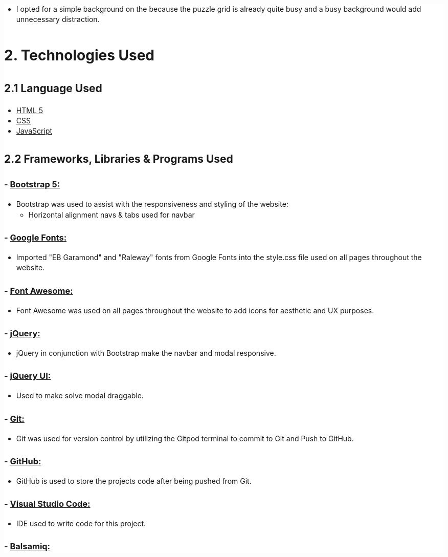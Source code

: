 - I opted for a simple background on the because the puzzle grid is already quite busy and a busy background would add unnecessary distraction.

# 2. Technologies Used

## 2.1 Language Used

- [HTML 5](https://en.wikipedia.org/wiki/HTML5)
- [CSS](https://en.wikipedia.org/wiki/Cascading_Style_Sheets)
- [JavaScript](https://en.wikipedia.org/wiki/JavaScript)

## 2.2 Frameworks, Libraries & Programs Used

### - [Bootstrap 5:](https://getbootstrap.com/docs/5.1/getting-started/introduction/) 

- Bootstrap was used to assist with the responsiveness and styling of the website:
  - Horizontal alignment navs & tabs used for navbar
  
### - [Google Fonts:](https://fonts.google.com/) 

- Imported "EB Garamond" and "Raleway" fonts from Google Fonts into the style.css file used on all pages throughout the website.
  
### - [Font Awesome:](https://fontawesome.com/) 

- Font Awesome was used on all pages throughout the website to add icons for aesthetic and UX purposes.

### - [jQuery:](https://jquery.com/) 

- jQuery in conjunction with Bootstrap make the navbar and modal responsive.

### - [jQuery UI:](https://jqueryui.com/) 

- Used to make solve modal draggable.

### - [Git:](https://git-scm.com/) 

- Git was used for version control by utilizing the Gitpod terminal to commit to Git and Push to GitHub.

### - [GitHub:](https://github.com/) 

- GitHub is used to store the projects code after being pushed from Git.

### - [Visual Studio Code:](https://code.visualstudio.com/) 

- IDE used to write code for this project.

### - [Balsamiq:](https://balsamiq.com/) 
